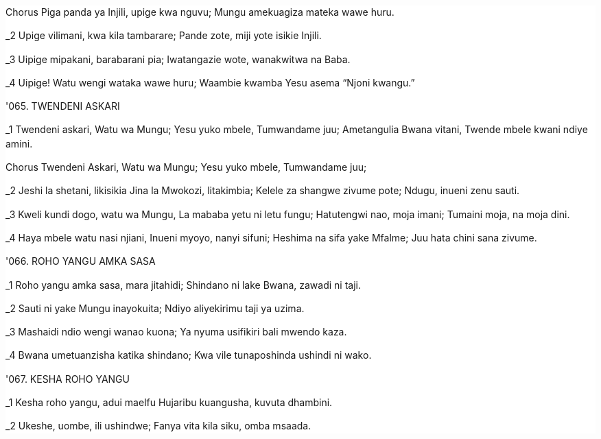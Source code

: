 Chorus
Piga panda ya Injili, upige kwa nguvu;
Mungu amekuagiza mateka wawe huru.

_2 Upige vilimani, kwa kila tambarare;
Pande zote, miji yote isikie Injili.

_3 Uipige mipakani, barabarani pia;
Iwatangazie wote, wanakwitwa na Baba.

_4 Uipige! Watu wengi wataka wawe huru;
Waambie kwamba Yesu asema “Njoni kwangu.”

'065. TWENDENI ASKARI

_1 Twendeni askari, Watu wa Mungu;
Yesu yuko mbele, Tumwandame juu;
Ametangulia Bwana vitani,
Twende mbele kwani ndiye amini.

Chorus
Twendeni Askari, Watu wa Mungu;
Yesu yuko mbele, Tumwandame juu;

_2 Jeshi la shetani, likisikia
Jina la Mwokozi, litakimbia;
Kelele za shangwe zivume pote;
Ndugu, inueni zenu sauti.

_3 Kweli kundi dogo, watu wa Mungu,
La mababa yetu ni letu fungu;
Hatutengwi nao, moja imani;
Tumaini moja, na moja dini.

_4 Haya mbele watu nasi njiani,
Inueni myoyo, nanyi sifuni;
Heshima na sifa yake Mfalme;
Juu hata chini sana zivume.

'066. ROHO YANGU AMKA SASA

_1 Roho yangu amka sasa, mara jitahidi;
Shindano ni lake Bwana, zawadi ni taji.

_2 Sauti ni yake Mungu inayokuita;
Ndiyo aliyekirimu taji ya uzima.

_3 Mashaidi ndio wengi wanao kuona;
Ya nyuma usifikiri bali mwendo kaza.

_4 Bwana umetuanzisha katika shindano;
Kwa vile tunaposhinda ushindi ni wako.

'067. KESHA ROHO YANGU

_1 Kesha roho yangu, adui maelfu
Hujaribu kuangusha, kuvuta dhambini.

_2 Ukeshe, uombe, ili ushindwe;
Fanya vita kila siku, omba msaada.

